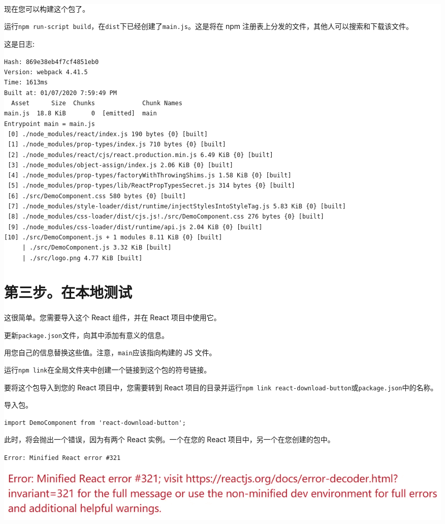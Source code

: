 现在您可以构建这个包了。

运行`npm run-script build`，在`dist`下已经创建了`main.js`。这是将在 npm 注册表上分发的文件，其他人可以搜索和下载该文件。

这是日志:

```
Hash: 869e38eb4f7cf4851eb0
Version: webpack 4.41.5
Time: 1613ms
Built at: 01/07/2020 7:59:49 PM
  Asset      Size  Chunks             Chunk Names
main.js  18.8 KiB       0  [emitted]  main
Entrypoint main = main.js
 [0] ./node_modules/react/index.js 190 bytes {0} [built]
 [1] ./node_modules/prop-types/index.js 710 bytes {0} [built]
 [2] ./node_modules/react/cjs/react.production.min.js 6.49 KiB {0} [built]
 [3] ./node_modules/object-assign/index.js 2.06 KiB {0} [built]
 [4] ./node_modules/prop-types/factoryWithThrowingShims.js 1.58 KiB {0} [built]
 [5] ./node_modules/prop-types/lib/ReactPropTypesSecret.js 314 bytes {0} [built]
 [6] ./src/DemoComponent.css 580 bytes {0} [built]
 [7] ./node_modules/style-loader/dist/runtime/injectStylesIntoStyleTag.js 5.83 KiB {0} [built]
 [8] ./node_modules/css-loader/dist/cjs.js!./src/DemoComponent.css 276 bytes {0} [built]
 [9] ./node_modules/css-loader/dist/runtime/api.js 2.04 KiB {0} [built]
[10] ./src/DemoComponent.js + 1 modules 8.11 KiB {0} [built]
     | ./src/DemoComponent.js 3.32 KiB [built]
     | ./src/logo.png 4.77 KiB [built]
```

# 第三步。在本地测试

这很简单。您需要导入这个 React 组件，并在 React 项目中使用它。

更新`package.json`文件，向其中添加有意义的信息。

用您自己的信息替换这些值。注意，`main`应该指向构建的 JS 文件。

运行`npm link`在全局文件夹中创建一个链接到这个包的符号链接。

要将这个包导入到您的 React 项目中，您需要转到 React 项目的目录并运行`npm link react-download-button`或`package.json`中的名称。

导入包。

```
import DemoComponent from 'react-download-button';
```

此时，将会抛出一个错误，因为有两个 React 实例。一个在您的 React 项目中，另一个在您创建的包中。

```
Error: Minified React error #321
```

![](img/98faf083d2f5cd94a2b86e64b5b92cf2.png)
